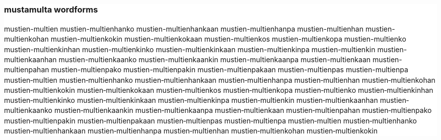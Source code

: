 
### mustamulta wordforms

mustien-multien
mustien-multienhanko
mustien-multienhankaan
mustien-multienhanpa
mustien-multienhan
mustien-multienkohan
mustien-multienkokin
mustien-multienkokaan
mustien-multienkos
mustien-multienkopa
mustien-multienko
mustien-multienkinhan
mustien-multienkinko
mustien-multienkinkaan
mustien-multienkinpa
mustien-multienkin
mustien-multienkaanhan
mustien-multienkaanko
mustien-multienkaankin
mustien-multienkaanpa
mustien-multienkaan
mustien-multienpahan
mustien-multienpako
mustien-multienpakin
mustien-multienpakaan
mustien-multienpas
mustien-multienpa
mustien‐multien
mustien‐multienhanko
mustien‐multienhankaan
mustien‐multienhanpa
mustien‐multienhan
mustien‐multienkohan
mustien‐multienkokin
mustien‐multienkokaan
mustien‐multienkos
mustien‐multienkopa
mustien‐multienko
mustien‐multienkinhan
mustien‐multienkinko
mustien‐multienkinkaan
mustien‐multienkinpa
mustien‐multienkin
mustien‐multienkaanhan
mustien‐multienkaanko
mustien‐multienkaankin
mustien‐multienkaanpa
mustien‐multienkaan
mustien‐multienpahan
mustien‐multienpako
mustien‐multienpakin
mustien‐multienpakaan
mustien‐multienpas
mustien‐multienpa
mustien‑multien
mustien‑multienhanko
mustien‑multienhankaan
mustien‑multienhanpa
mustien‑multienhan
mustien‑multienkohan
mustien‑multienkokin